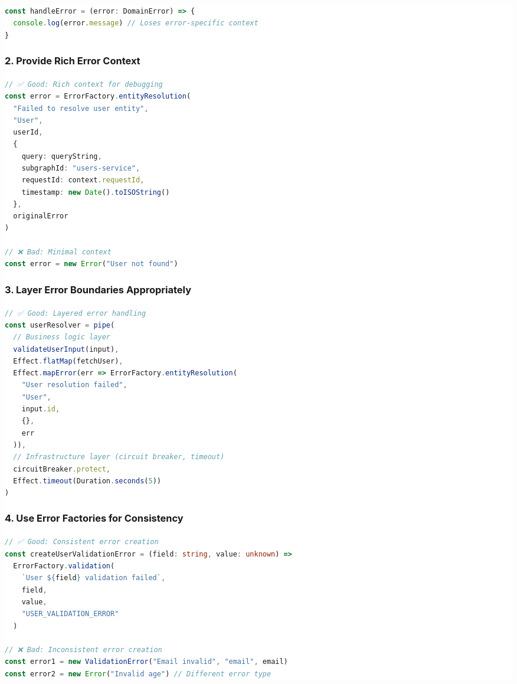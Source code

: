 ```typescript
const handleError = (error: DomainError) => {
  console.log(error.message) // Loses error-specific context
}
```

### 2. Provide Rich Error Context
```typescript
// ✅ Good: Rich context for debugging
const error = ErrorFactory.entityResolution(
  "Failed to resolve user entity",
  "User",
  userId,
  {
    query: queryString,
    subgraphId: "users-service",
    requestId: context.requestId,
    timestamp: new Date().toISOString()
  },
  originalError
)

// ❌ Bad: Minimal context
const error = new Error("User not found")
```

### 3. Layer Error Boundaries Appropriately
```typescript
// ✅ Good: Layered error handling
const userResolver = pipe(
  // Business logic layer
  validateUserInput(input),
  Effect.flatMap(fetchUser),
  Effect.mapError(err => ErrorFactory.entityResolution(
    "User resolution failed",
    "User",
    input.id,
    {},
    err
  )),
  // Infrastructure layer (circuit breaker, timeout)
  circuitBreaker.protect,
  Effect.timeout(Duration.seconds(5))
)
```

### 4. Use Error Factories for Consistency
```typescript
// ✅ Good: Consistent error creation
const createUserValidationError = (field: string, value: unknown) =>
  ErrorFactory.validation(
    `User ${field} validation failed`,
    field,
    value,
    "USER_VALIDATION_ERROR"
  )

// ❌ Bad: Inconsistent error creation
const error1 = new ValidationError("Email invalid", "email", email)
const error2 = new Error("Invalid age") // Different error type
```
